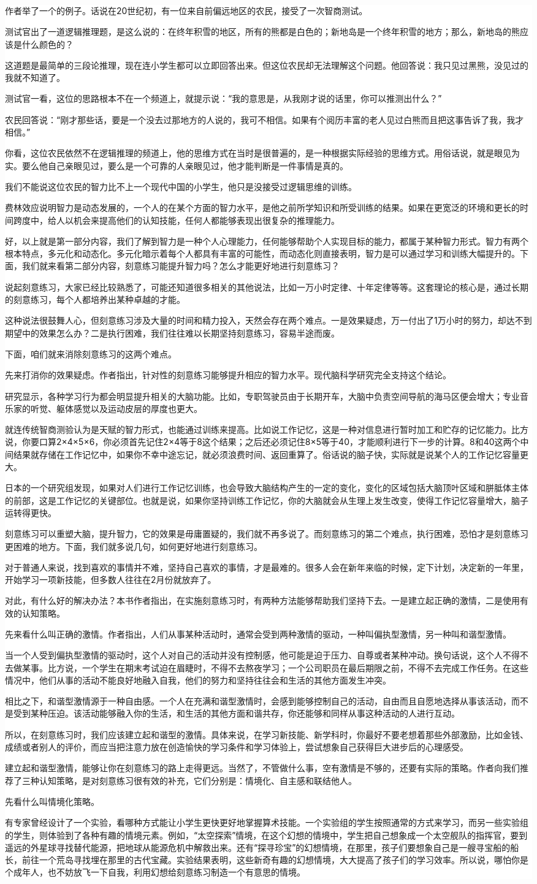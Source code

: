 作者举了一个的例子。话说在20世纪初，有一位来自前偏远地区的农民，接受了一次智商测试。

测试官出了一道逻辑推理题，是这么说的：在终年积雪的地区，所有的熊都是白色的；新地岛是一个终年积雪的地方；那么，新地岛的熊应该是什么颜色的？

这道题是最简单的三段论推理，现在连小学生都可以立即回答出来。但这位农民却无法理解这个问题。他回答说：我只见过黑熊，没见过的我就不知道了。

测试官一看，这位的思路根本不在一个频道上，就提示说：“我的意思是，从我刚才说的话里，你可以推测出什么？”

农民回答说：“刚才那些话，要是一个没去过那地方的人说的，我可不相信。如果有个阅历丰富的老人见过白熊而且把这事告诉了我，我才相信。”

你看，这位农民依然不在逻辑推理的频道上，他的思维方式在当时是很普遍的，是一种根据实际经验的思维方式。用俗话说，就是眼见为实。要么他自己亲眼见过，要么是一个可靠的人亲眼见过，他才能判断是一件事情是真的。

我们不能说这位农民的智力比不上一个现代中国的小学生，他只是没接受过逻辑思维的训练。

费林效应说明智力是动态发展的，一个人的在某个方面的智力水平，是他之前所学知识和所受训练的结果。如果在更宽泛的环境和更长的时间跨度中，给人以机会来提高他们的认知技能，任何人都能够表现出很复杂的推理能力。

好，以上就是第一部分内容，我们了解到智力是一种个人心理能力，任何能够帮助个人实现目标的能力，都属于某种智力形式。智力有两个根本特点，多元化和动态化。多元化暗示着每个人都具有丰富的可能性，而动态化则直接表明，智力是可以通过学习和训练大幅提升的。下面，我们就来看第二部分内容，刻意练习能提升智力吗？怎么才能更好地进行刻意练习？

说起刻意练习，大家已经比较熟悉了，可能还知道很多相关的其他说法，比如一万小时定律、十年定律等等。这套理论的核心是，通过长期的刻意练习，每个人都培养出某种卓越的才能。

这种说法很鼓舞人心，但刻意练习涉及大量的时间和精力投入，天然会存在两个难点。一是效果疑虑，万一付出了1万小时的努力，却达不到期望中的效果怎么办？二是执行困难，我们往往难以长期坚持刻意练习，容易半途而废。

下面，咱们就来消除刻意练习的这两个难点。

先来打消你的效果疑虑。作者指出，针对性的刻意练习能够提升相应的智力水平。现代脑科学研究完全支持这个结论。

研究显示，各种学习行为都会明显提升相关的大脑功能。比如，专职驾驶员由于长期开车，大脑中负责空间导航的海马区便会增大；专业音乐家的听觉、躯体感觉以及运动皮层的厚度也更大。

就连传统智商测验认为是天赋的智力形式，也能通过训练来提高。比如说工作记忆，这是一种对信息进行暂时加工和贮存的记忆能力。比方说，你要口算2×4×5×6，你必须首先记住2×4等于8这个结果；之后还必须记住8×5等于40，才能顺利进行下一步的计算。8和40这两个中间结果就存储在工作记忆中，如果你不幸中途忘记，就必须浪费时间、返回重算了。俗话说的脑子快，实际就是说某个人的工作记忆容量更大。

日本的一个研究组发现，如果对人们进行工作记忆训练，也会导致大脑结构产生的一定的变化，变化的区域包括大脑顶叶区域和胼胝体主体的前部，这是工作记忆的关键部位。也就是说，如果你坚持训练工作记忆，你的大脑就会从生理上发生改变，使得工作记忆容量增大，脑子运转得更快。

刻意练习可以重塑大脑，提升智力，它的效果是毋庸置疑的，我们就不再多说了。而刻意练习的第二个难点，执行困难，恐怕才是刻意练习更困难的地方。下面，我们就多说几句，如何更好地进行刻意练习。

对于普通人来说，找到喜欢的事情并不难，坚持自己喜欢的事情，才是最难的。很多人会在新年来临的时候，定下计划，决定新的一年里，开始学习一项新技能，但多数人往往在2月份就放弃了。

对此，有什么好的解决办法？本书作者指出，在实施刻意练习时，有两种方法能够帮助我们坚持下去。一是建立起正确的激情，二是使用有效的认知策略。

先来看什么叫正确的激情。作者指出，人们从事某种活动时，通常会受到两种激情的驱动，一种叫偏执型激情，另一种叫和谐型激情。

当一个人受到偏执型激情的驱动时，这个人对自己的活动并没有控制感，他可能是迫于压力、自尊或者某种冲动。换句话说，这个人不得不去做某事。比方说，一个学生在期末考试迫在眉睫时，不得不去熬夜学习；一个公司职员在最后期限之前，不得不去完成工作任务。在这些情况中，他们从事的活动不能良好地融入自我，他们的努力和坚持往往会和生活的其他方面发生冲突。

相比之下，和谐型激情源于一种自由感。一个人在充满和谐型激情时，会感到能够控制自己的活动，自由而且自愿地选择从事该活动，而不是受到某种压迫。该活动能够融入你的生活，和生活的其他方面和谐共存，你还能够和同样从事这种活动的人进行互动。

所以，在刻意练习时，我们应该建立起和谐型的激情。具体来说，在学习新技能、新学科时，你最好不要老想着那些外部激励，比如金钱、成绩或者别人的评价，而应当把注意力放在创造愉快的学习条件和学习体验上，尝试想象自己获得巨大进步后的心理感受。

建立起和谐型激情，能够让你在刻意练习的路上走得更远。当然了，不管做什么事，空有激情是不够的，还要有实际的策略。作者向我们推荐了三种认知策略，是对刻意练习很有效的补充，它们分别是：情境化、自主感和联结他人。

先看什么叫情境化策略。

有专家曾经设计了一个实验，看哪种方式能让小学生更快更好地掌握算术技能。一个实验组的学生按照通常的方式来学习，而另一些实验组的学生，则体验到了各种有趣的情境元素。例如，“太空探索”情境，在这个幻想的情境中，学生把自己想象成一个太空舰队的指挥官，要到遥远的外星球寻找替代能源，把地球从能源危机中解救出来。还有“探寻珍宝”的幻想情境，在那里，孩子们要想象自己是一艘寻宝船的船长，前往一个荒岛寻找埋在那里的古代宝藏。实验结果表明，这些新奇有趣的幻想情境，大大提高了孩子们的学习效率。所以说，哪怕你是个成年人，也不妨放飞一下自我，利用幻想给刻意练习制造一个有意思的情境。
